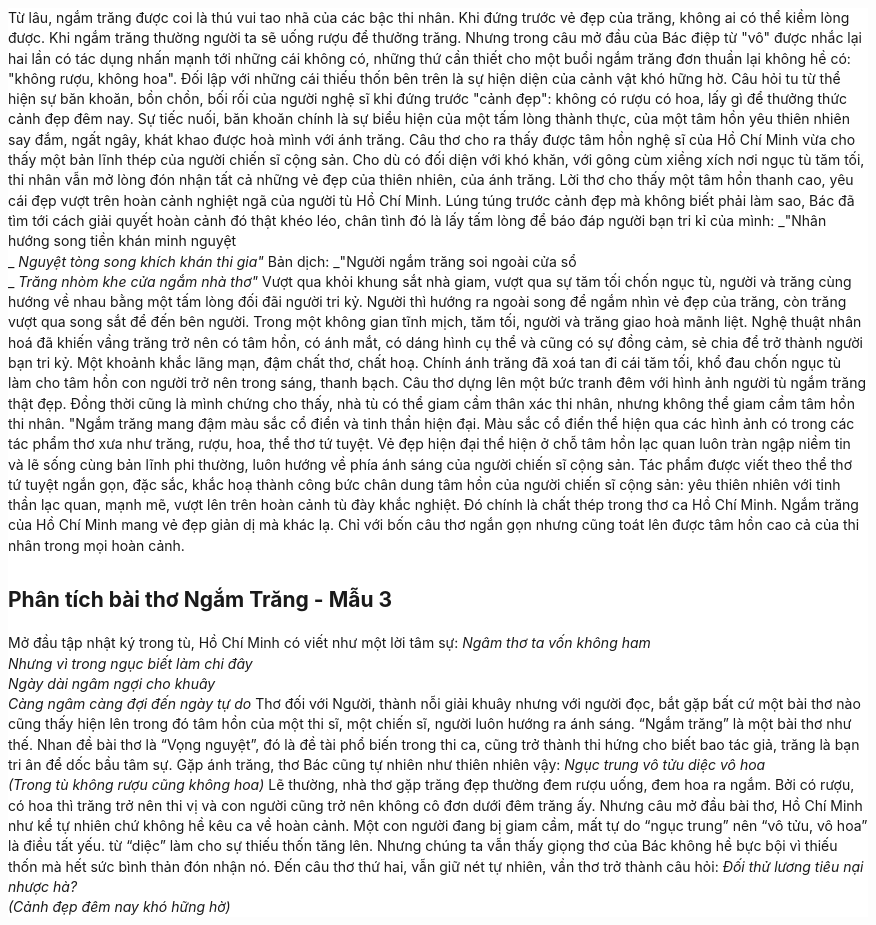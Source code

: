 Từ lâu, ngắm trăng được coi là thú vui tao nhã của các bậc thi nhân. Khi đứng trước vẻ đẹp của trăng, không ai có thể kiềm lòng được. Khi ngắm trăng thường người ta sẽ uống rượu để thưởng trăng. Nhưng trong câu mở đầu của Bác điệp từ "vô" được nhắc lại hai lần có tác dụng nhấn mạnh tới những cái không có, những thứ cần thiết cho một buổi ngắm trăng đơn thuần lại không hề có: "không rượu, không hoa". Đối lập với những cái thiếu thốn bên trên là sự hiện diện của cảnh vật khó hững hờ. Câu hỏi tu từ thể hiện sự băn khoăn, bồn chồn, bối rối của người nghệ sĩ khi đứng trước "cảnh đẹp": không có rượu có hoa, lấy gì để thưởng thức cảnh đẹp đêm nay. Sự tiếc nuối, băn khoăn chính là sự biểu hiện của một tấm lòng thành thực, của một tâm hồn yêu thiên nhiên say đắm, ngất ngây, khát khao được hoà mình với ánh trăng. Câu thơ cho ra thấy được tâm hồn nghệ sĩ của Hồ Chí Minh vừa cho thấy một bản lĩnh thép của người chiến sĩ cộng sản. Cho dù có đối diện với khó khăn, với gông cùm xiềng xích nơi ngục tù tăm tối, thi nhân vẫn mở lòng đón nhận tất cả những vẻ đẹp của thiên nhiên, của ánh trăng. Lời thơ cho thấy một tâm hồn thanh cao, yêu cái đẹp vượt trên hoàn cảnh nghiệt ngã của người tù Hồ Chí Minh.
Lúng túng trước cảnh đẹp mà không biết phải làm sao, Bác đã tìm tới cách giải quyết hoàn cảnh đó thật khéo léo, chân tình đó là lấy tấm lòng để báo đáp người bạn tri kỉ của mình:
_"Nhân hướng song tiền khán minh nguyệt  
_ _Nguyệt tòng song khích khán thi gia"_
Bản dịch:
_"Người ngắm trăng soi ngoài cửa sổ  
_ _Trăng nhòm khe cửa ngắm nhà thơ"_
Vượt qua khỏi khung sắt nhà giam, vượt qua sự tăm tối chốn ngục tù, người và trăng cùng hướng về nhau bằng một tấm lòng đối đãi người tri kỷ. Người thì hướng ra ngoài song để ngắm nhìn vẻ đẹp của trăng, còn trăng vượt qua song sắt để đến bên người. Trong một không gian tĩnh mịch, tăm tối, người và trăng giao hoà mãnh liệt. Nghệ thuật nhân hoá đã khiến vầng trăng trở nên có tâm hồn, có ánh mắt, có dáng hình cụ thể và cũng có sự đồng cảm, sẻ chia để trở thành người bạn tri kỷ. Một khoảnh khắc lãng mạn, đậm chất thơ, chất hoạ. Chính ánh trăng đã xoá tan đi cái tăm tối, khổ đau chốn ngục tù làm cho tâm hồn con người trở nên trong sáng, thanh bạch. Câu thơ dựng lên một bức tranh đêm với hình ảnh người tù ngắm trăng thật đẹp. Đồng thời cũng là mình chứng cho thấy, nhà tù có thể giam cầm thân xác thi nhân, nhưng không thể giam cầm tâm hồn thi nhân.
"Ngắm trăng mang đậm màu sắc cổ điển và tinh thần hiện đại. Màu sắc cổ điển thể hiện qua các hình ảnh có trong các tác phẩm thơ xưa như trăng, rượu, hoa, thể thơ tứ tuyệt. Vẻ đẹp hiện đại thể hiện ở chỗ tâm hồn lạc quan luôn tràn ngập niềm tin và lẽ sống cùng bản lĩnh phi thường, luôn hướng về phía ánh sáng của người chiến sĩ cộng sản.
Tác phẩm được viết theo thể thơ tứ tuyệt ngắn gọn, đặc sắc, khắc hoạ thành công bức chân dung tâm hồn của người chiến sĩ cộng sản: yêu thiên nhiên với tinh thần lạc quan, mạnh mẽ, vượt lên trên hoàn cảnh tù đày khắc nghiệt. Đó chính là chất thép trong thơ ca Hồ Chí Minh.
Ngắm trăng của Hồ Chí Minh mang vẻ đẹp giản dị mà khác lạ. Chỉ với bốn câu thơ ngắn gọn nhưng cũng toát lên được tâm hồn cao cả của thi nhân trong mọi hoàn cảnh.
## **Phân tích bài thơ Ngắm Trăng - Mẫu 3**
Mở đầu tập nhật ký trong tù, Hồ Chí Minh có viết như một lời tâm sự:
_Ngâm thơ ta vốn không ham_  
 _Nhưng vì trong ngục biết làm chi đây_  
 _Ngày dài ngâm ngợi cho khuây_  
 _Càng ngâm càng đợi đến ngày tự do_
Thơ đối với Người, thành nỗi giải khuây nhưng với người đọc, bắt gặp bất cứ một bài thơ nào cũng thấy hiện lên trong đó tâm hồn của một thi sĩ, một chiến sĩ, người luôn hướng ra ánh sáng. “Ngắm trăng” là một bài thơ như thế.
Nhan đề bài thơ là “Vọng nguyệt”, đó là đề tài phổ biến trong thi ca, cũng trở thành thi hứng cho biết bao tác giả, trăng là bạn tri ân để dốc bầu tâm sự. Gặp ánh trăng, thơ Bác cũng tự nhiên như thiên nhiên vậy:
_Ngục trung vô tửu diệc vô hoa_  
 _\(Trong tù không rượu cũng không hoa\)_
Lẽ thường, nhà thơ gặp trăng đẹp thường đem rượu uống, đem hoa ra ngắm. Bởi có rượu, có hoa thì trăng trở nên thi vị và con người cũng trở nên không cô đơn dưới đêm trăng ấy. Nhưng câu mở đầu bài thơ, Hồ Chí Minh như kể tự nhiên chứ không hề kêu ca về hoàn cảnh.
Một con người đang bị giam cầm, mất tự do “ngục trung” nên “vô tửu, vô hoa” là điều tất yếu. từ “diệc” làm cho sự thiếu thốn tăng lên. Nhưng chúng ta vẫn thấy giọng thơ của Bác không hề bực bội vì thiếu thốn mà hết sức bình thản đón nhận nó. Đến câu thơ thứ hai, vẫn giữ nét tự nhiên, vần thơ trở thành câu hỏi:
_Đối thử lương tiêu nại nhược hà?_  
_\(Cảnh đẹp đêm nay khó hững hờ\)_